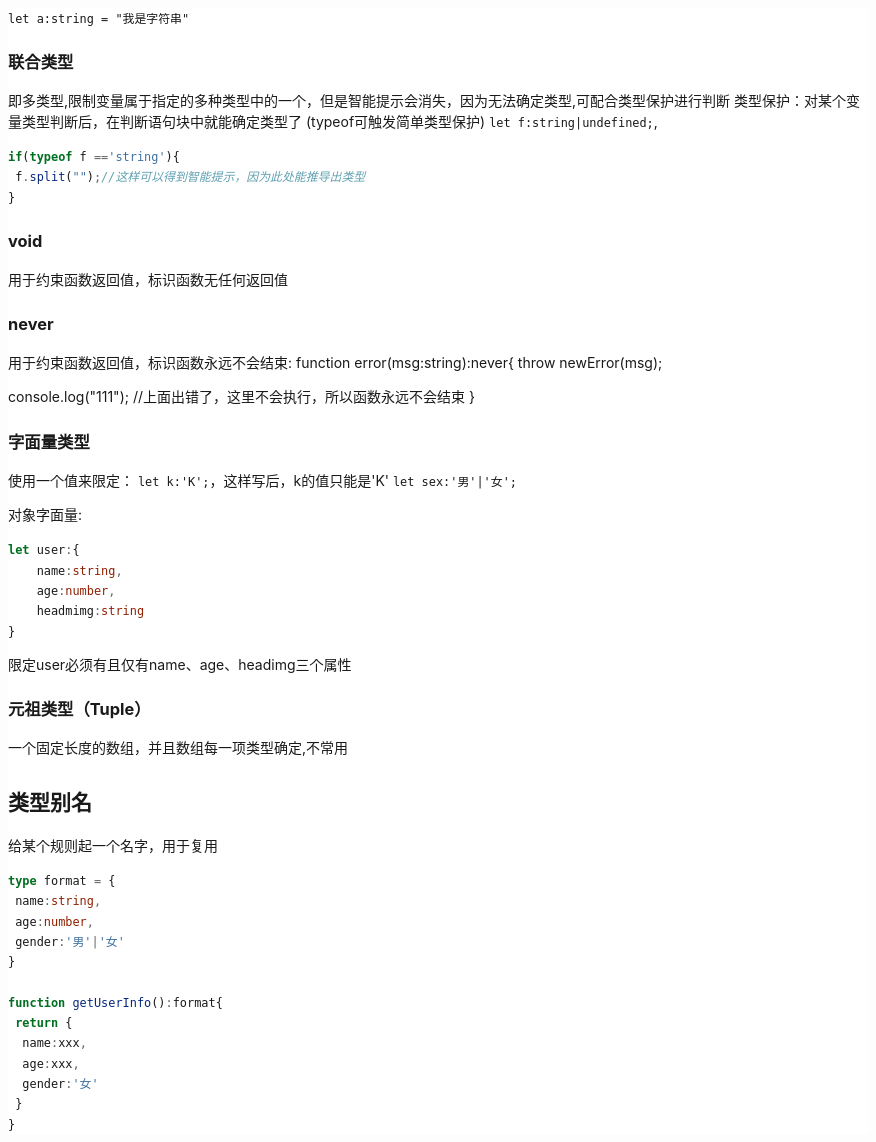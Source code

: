 ```let a:string = "我是字符串"```

### 联合类型

即多类型,限制变量属于指定的多种类型中的一个，但是智能提示会消失，因为无法确定类型,可配合类型保护进行判断
类型保护：对某个变量类型判断后，在判断语句块中就能确定类型了 (typeof可触发简单类型保护)
 ```let f:string|undefined;```,

 ```typescript
 if(typeof f =='string'){
  f.split("");//这样可以得到智能提示，因为此处能推导出类型
 }
 ```

### void

用于约束函数返回值，标识函数无任何返回值

### never

用于约束函数返回值，标识函数永远不会结束:
function error(msg:string):never{
 throw newError(msg);

 console.log("111"); //上面出错了，这里不会执行，所以函数永远不会结束
}

### 字面量类型

使用一个值来限定：  ```let k:'K';```，这样写后，k的值只能是'K'
    ```let sex:'男'|'女';```

对象字面量:

```typescript
let user:{
    name:string,
    age:number,
    headmimg:string
}
```

限定user必须有且仅有name、age、headimg三个属性

### 元祖类型（Tuple）

一个固定长度的数组，并且数组每一项类型确定,不常用

## 类型别名

给某个规则起一个名字，用于复用

```typescript
type format = {
 name:string,
 age:number,
 gender:'男'|'女'
}

function getUserInfo():format{
 return {
  name:xxx,
  age:xxx,
  gender:'女'
 }
}
```
